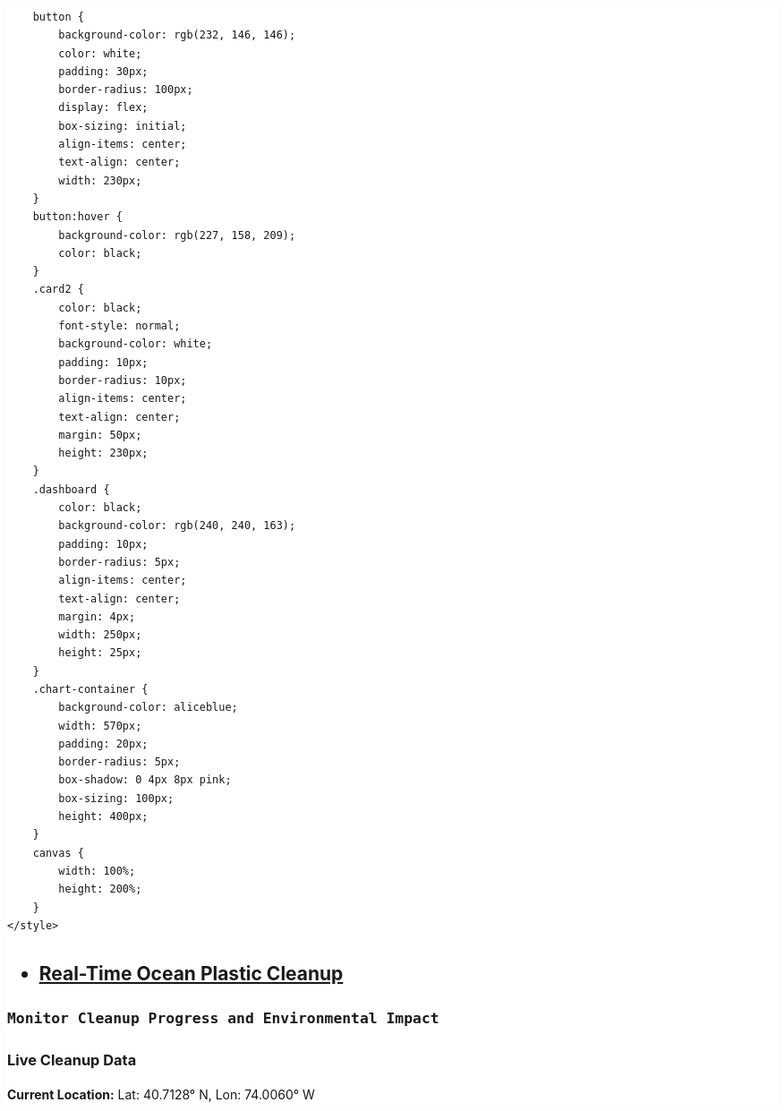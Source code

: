         button {
            background-color: rgb(232, 146, 146);
            color: white;
            padding: 30px;
            border-radius: 100px;
            display: flex;
            box-sizing: initial;
            align-items: center;
            text-align: center;
            width: 230px;
        }
        button:hover {
            background-color: rgb(227, 158, 209);
            color: black;
        }
        .card2 {
            color: black;
            font-style: normal;
            background-color: white;
            padding: 10px;
            border-radius: 10px;
            align-items: center;
            text-align: center;
            margin: 50px;
            height: 230px;
        }
        .dashboard {
            color: black;
            background-color: rgb(240, 240, 163);
            padding: 10px;
            border-radius: 5px;
            align-items: center;
            text-align: center;
            margin: 4px;
            width: 250px;
            height: 25px;
        }
        .chart-container {
            background-color: aliceblue;
            width: 570px;
            padding: 20px;
            border-radius: 5px;
            box-shadow: 0 4px 8px pink;
            box-sizing: 100px;
            height: 400px;
        }
        canvas {
            width: 100%;
            height: 200%;
        }
    </style>
</head>
<body>
    <nav>
        <h1><ul><li><a href="#">Real-Time Ocean Plastic Cleanup</a></li></ul></h1>
        <h3><pre>Monitor Cleanup Progress and Environmental Impact</pre></h3>
    </nav>
    <main>
        <!-- Live Data Section for Cleanup Stats -->
        <div class="card" id="liveData">
            <h3>Live Cleanup Data</h3>
            <p><b>Current Location:</b> <span id="location">Lat: 40.7128° N, Lon: 74.0060° W</span></p>
            <script>
                const locationElement = document.getElementById("location");
